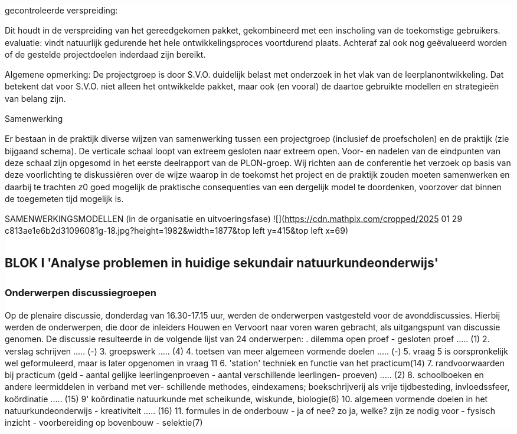 
gecontroleerde verspreiding:

Dit houdt in de verspreiding van het gereedgekomen pakket, gekombineerd met een inscholing van de toekomstige gebruikers.
evaluatie:
vindt natuurlijk gedurende het hele ontwikkelingsproces voortdurend plaats. Achteraf zal ook nog geëvalueerd worden of de gestelde projectdoelen inderdaad zijn bereikt.

Algemene opmerking: De projectgroep is door S.V.O. duidelijk belast met onderzoek in het vlak van de leerplanontwikkeling. Dat betekent dat voor S.V.O. niet alleen het ontwikkelde pakket, maar ook (en vooral) de daartoe gebruikte modellen en strategieën van belang zijn.

Samenwerking

Er bestaan in de praktijk diverse wijzen van samenwerking tussen een projectgroep (inclusief de proefscholen) en de praktijk (zie bijgaand schema). De verticale schaal loopt van extreem gesloten naar extreem open. Voor- en nadelen van de eindpunten van deze schaal zijn opgesomd in het eerste deelrapport van de PLON-groep. Wij richten aan de conferentie het verzoek op basis van deze voorlichting te diskussiëren over de wijze waarop in de toekomst het project en de praktijk zouden moeten samenwerken en daarbij te trachten $z 0$ goed mogelijk de praktische consequenties van een dergelijk model te doordenken, voorzover dat binnen de toegemeten tijd mogelijk is.

SAMENWERKINGSMODELLEN
(in de organisatie en uitvoeringsfase)
![](https://cdn.mathpix.com/cropped/2025 01 29 c813ae1e6b2d31096081g-18.jpg?height=1982&width=1877&top left y=415&top left x=69)

## BLOK I 'Analyse problemen in huidige sekundair natuurkundeonderwijs'

### Onderwerpen discussiegroepen

Op de plenaire discussie, donderdag van 16.30-17.15 uur, werden de onderwerpen vastgesteld voor de avonddiscussies. Hierbij werden de onderwerpen, die door de inleiders Houwen en Vervoort naar voren waren gebracht, als uitgangspunt van discussie genomen. De discussie resulteerde in de volgende lijst van 24 onderwerpen:
. dilemma open proef - gesloten proef ..... (1)
2. verslag schrijven ..... (-)
3. groepswerk ..... (4)
4. toetsen van meer algemeen vormende doelen ..... (-)
5. vraag 5 is oorspronkelijk wel geformuleerd, maar is later opgenomen in vraag 11
6. 'station' techniek en functie van het practicum(14)
7. randvoorwaarden bij practicum (geld - aantal gelijke leerlingenproeven - aantal verschillende leerlingen- proeven) ..... (2)
8. schoolboeken en andere leermiddelen in verband met ver- schillende methodes, eindexamens; boekschrijverij als vrije tijdbesteding, invloedssfeer, koördinatie ..... (15)
9' koördinatie natuurkunde met scheikunde, wiskunde, biologie(6)
10. algemeen vormende doelen in het natuurkundeonderwijs - kreativiteit ..... (16)
11. formules in de onderbouw - ja of nee? zo ja, welke? zijn ze nodig voor 
    - fysisch inzicht
    - voorbereiding op bovenbouw
    - selektie(7)

